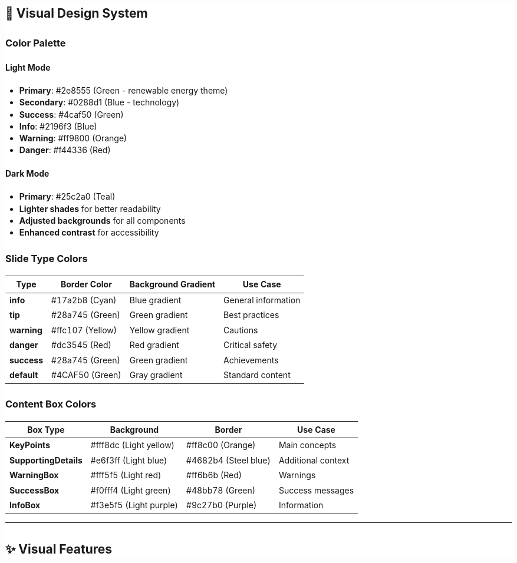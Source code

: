 
## 🎨 Visual Design System

### **Color Palette**

#### Light Mode
- **Primary**: #2e8555 (Green - renewable energy theme)
- **Secondary**: #0288d1 (Blue - technology)
- **Success**: #4caf50 (Green)
- **Info**: #2196f3 (Blue)
- **Warning**: #ff9800 (Orange)
- **Danger**: #f44336 (Red)

#### Dark Mode
- **Primary**: #25c2a0 (Teal)
- **Lighter shades** for better readability
- **Adjusted backgrounds** for all components
- **Enhanced contrast** for accessibility

### **Slide Type Colors**

| Type | Border Color | Background Gradient | Use Case |
|------|--------------|---------------------|----------|
| **info** | #17a2b8 (Cyan) | Blue gradient | General information |
| **tip** | #28a745 (Green) | Green gradient | Best practices |
| **warning** | #ffc107 (Yellow) | Yellow gradient | Cautions |
| **danger** | #dc3545 (Red) | Red gradient | Critical safety |
| **success** | #28a745 (Green) | Green gradient | Achievements |
| **default** | #4CAF50 (Green) | Gray gradient | Standard content |

### **Content Box Colors**

| Box Type | Background | Border | Use Case |
|----------|------------|--------|----------|
| **KeyPoints** | #fff8dc (Light yellow) | #ff8c00 (Orange) | Main concepts |
| **SupportingDetails** | #e6f3ff (Light blue) | #4682b4 (Steel blue) | Additional context |
| **WarningBox** | #fff5f5 (Light red) | #ff6b6b (Red) | Warnings |
| **SuccessBox** | #f0fff4 (Light green) | #48bb78 (Green) | Success messages |
| **InfoBox** | #f3e5f5 (Light purple) | #9c27b0 (Purple) | Information |

---

## ✨ Visual Features
